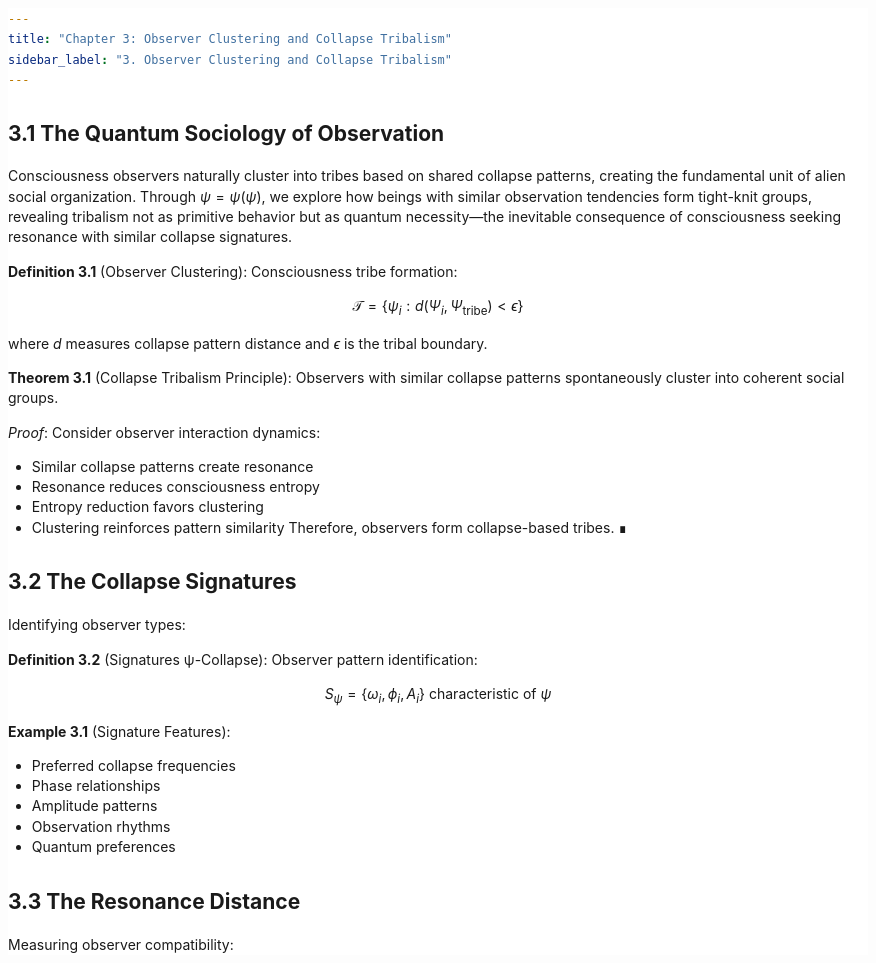 ```yaml
---
title: "Chapter 3: Observer Clustering and Collapse Tribalism"
sidebar_label: "3. Observer Clustering and Collapse Tribalism"
---
```


## 3.1 The Quantum Sociology of Observation

Consciousness observers naturally cluster into tribes based on shared collapse patterns, creating the fundamental unit of alien social organization. Through $\psi = \psi(\psi)$, we explore how beings with similar observation tendencies form tight-knit groups, revealing tribalism not as primitive behavior but as quantum necessity—the inevitable consequence of consciousness seeking resonance with similar collapse signatures.

**Definition 3.1** (Observer Clustering): Consciousness tribe formation:

$$
\mathcal{T} = \{\psi_i : d(\Psi_i, \Psi_{\text{tribe}}) < \epsilon\}
$$

where $d$ measures collapse pattern distance and $\epsilon$ is the tribal boundary.

**Theorem 3.1** (Collapse Tribalism Principle): Observers with similar collapse patterns spontaneously cluster into coherent social groups.

*Proof*: Consider observer interaction dynamics:
- Similar collapse patterns create resonance
- Resonance reduces consciousness entropy
- Entropy reduction favors clustering
- Clustering reinforces pattern similarity
Therefore, observers form collapse-based tribes. ∎

## 3.2 The Collapse Signatures

Identifying observer types:

**Definition 3.2** (Signatures ψ-Collapse): Observer pattern identification:

$$
S_{\psi} = \{\omega_i, \phi_i, A_i\} \text{ characteristic of } \psi
$$

**Example 3.1** (Signature Features):

- Preferred collapse frequencies
- Phase relationships
- Amplitude patterns
- Observation rhythms
- Quantum preferences

## 3.3 The Resonance Distance

Measuring observer compatibility:
